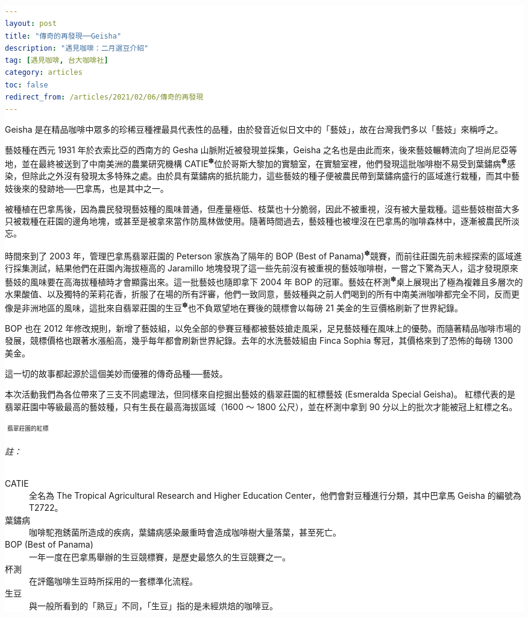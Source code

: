 ```yaml
---
layout: post
title: "傳奇的再發現──Geisha"
description: "遇見咖啡：二月選豆介紹"
tag: [遇見咖啡, 台大咖啡社]
category: articles
toc: false
redirect_from: /articles/2021/02/06/傳奇的再發現
---
```


Geisha 是在精品咖啡中眾多的珍稀豆種裡最具代表性的品種，由於發音近似日文中的「藝妓」，故在台灣我們多以「藝妓」來稱呼之。

藝妓種在西元 1931 年於衣索比亞的西南方的 Gesha 山脈附近被發現並採集，Geisha 之名也是由此而來，後來藝妓輾轉流向了坦尚尼亞等地，並在最終被送到了中南美洲的農業研究機構 CATIE<sup>✽</sup>位於哥斯大黎加的實驗室，在實驗室裡，他們發現這批咖啡樹不易受到葉鏽病<sup>✽</sup>感染，但除此之外沒有發現太多特殊之處。由於具有葉鏽病的抵抗能力，這些藝妓的種子便被農民帶到葉鏽病盛行的區域進行栽種，而其中藝妓後來的發跡地──巴拿馬，也是其中之一。

被種植在巴拿馬後，因為農民發現藝妓種的風味普通，但產量極低、枝葉也十分脆弱，因此不被重視，沒有被大量栽種。這些藝妓樹苗大多只被栽種在莊園的邊角地塊，或甚至是被拿來當作防風林做使用。隨著時間過去，藝妓種也被埋沒在巴拿馬的咖啡森林中，逐漸被農民所淡忘。

時間來到了 2003 年，管理巴拿馬翡翠莊園的 Peterson 家族為了隔年的 BOP (Best of Panama)<sup>✽</sup>競賽，而前往莊園先前未經探索的區域進行採集測試，結果他們在莊園內海拔極高的 Jaramillo 地塊發現了這一些先前沒有被重視的藝妓咖啡樹，一嘗之下驚為天人，這才發現原來藝妓的風味要在高海拔種植時才會顯露出來。這一批藝妓也隨即拿下 2004 年 BOP 的冠軍。藝妓在杯測<sup>✽</sup>桌上展現出了極為複雜且多層次的水果酸值、以及獨特的茉莉花香，折服了在場的所有評審，他們一致同意，藝妓種與之前人們喝到的所有中南美洲咖啡都完全不同，反而更像是非洲地區的風味，這批來自翡翠莊園的生豆<sup>✽</sup>也不負眾望地在賽後的競標會以每磅 21 美金的生豆價格刷新了世界紀錄。

BOP 也在 2012 年修改規則，新增了藝妓組，以免全部的參賽豆種都被藝妓搶走風采，足見藝妓種在風味上的優勢。而隨著精品咖啡市場的發展，競標價格也跟著水漲船高，幾乎每年都會刷新世界紀錄。去年的水洗藝妓組由 Finca Sophia 奪冠，其價格來到了恐怖的每磅 1300 美金。

這一切的故事都起源於這個美妙而優雅的傳奇品種──藝妓。

本次活動我們為各位帶來了三支不同處理法，但同樣來自挖掘出藝妓的翡翠莊園的紅標藝妓 (Esmeralda Special Geisha)。
紅標代表的是翡翠莊園中等級最高的藝妓種，只有生長在最高海拔區域（1600 ～ 1800 公尺），並在杯測中拿到 90 分以上的批次才能被冠上紅標之名。

<div class="row justify-content-center">
    <div class="col-md-6 text-center">
        <img src="{{ site.github.url }}/assets/img/紅標.jpg" alt="" width="100%">
        <span style="font-size: 0.70em; color: var(--img-text-color); transition: color 0.5s;">翡翠莊園的紅標</span>
    </div>
</div>

<div class="mt-md-6 mt-4">
    <h6>註：</h6>
</div>

<dl>
    <dt>CATIE</dt>
    <dd>全名為 The Tropical Agricultural Research and Higher Education Center，他們會對豆種進行分類，其中巴拿馬 Geisha 的編號為 T2722。</dd>
    <dt>葉鏽病</dt>
    <dd>咖啡駝孢銹菌所造成的疾病，葉鏽病感染嚴重時會造成咖啡樹大量落葉，甚至死亡。</dd>
    <dt>BOP (Best of Panama)</dt>
    <dd>一年一度在巴拿馬舉辦的生豆競標賽，是歷史最悠久的生豆競賽之一。</dd>
    <dt>杯測</dt>
    <dd>在評鑑咖啡生豆時所採用的一套標準化流程。</dd>
    <dt>生豆</dt>
    <dd>與一般所看到的「熟豆」不同，「生豆」指的是未經烘焙的咖啡豆。</dd>
</dl>
